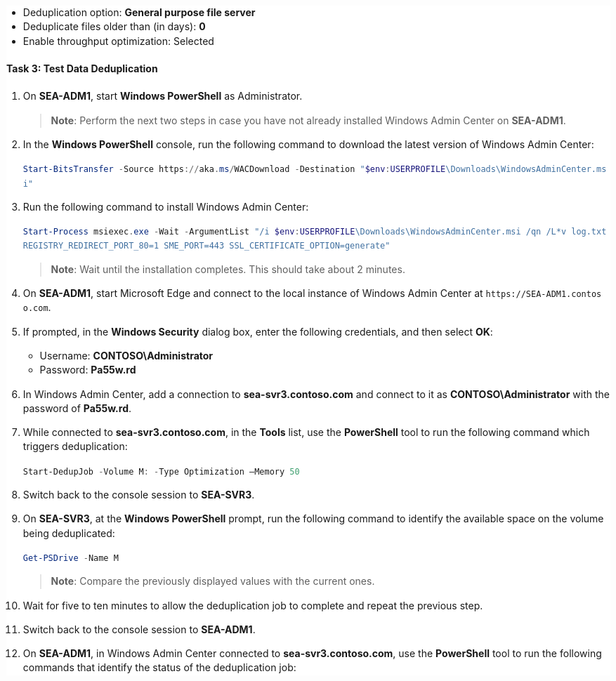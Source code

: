    - Deduplication option: **General purpose file server**
   - Deduplicate files older than (in days): **0**
   - Enable throughput optimization: Selected

#### Task 3: Test Data Deduplication

1. On **SEA-ADM1**, start **Windows PowerShell** as Administrator.

   >**Note**: Perform the next two steps in case you have not already installed Windows Admin Center on **SEA-ADM1**.

1. In the **Windows PowerShell** console, run the following command to download the latest version of Windows Admin Center:
	
   ```powershell
   Start-BitsTransfer -Source https://aka.ms/WACDownload -Destination "$env:USERPROFILE\Downloads\WindowsAdminCenter.msi"
   ```
1. Run the following command to install Windows Admin Center:
	
   ```powershell
   Start-Process msiexec.exe -Wait -ArgumentList "/i $env:USERPROFILE\Downloads\WindowsAdminCenter.msi /qn /L*v log.txt REGISTRY_REDIRECT_PORT_80=1 SME_PORT=443 SSL_CERTIFICATE_OPTION=generate"
   ```

   > **Note**: Wait until the installation completes. This should take about 2 minutes.

1. On **SEA-ADM1**, start Microsoft Edge and connect to the local instance of Windows Admin Center at `https://SEA-ADM1.contoso.com`. 
1. If prompted, in the **Windows Security** dialog box, enter the following credentials, and then select **OK**:

   - Username: **CONTOSO\\Administrator**
   - Password: **Pa55w.rd**

1. In Windows Admin Center, add a connection to **sea-svr3.contoso.com** and connect to it as **CONTOSO\\Administrator** with the password of **Pa55w.rd**.
1. While connected to **sea-svr3.contoso.com**, in the **Tools** list, use the **PowerShell** tool to run the following command which triggers deduplication:

   ```powershell
   Start-DedupJob -Volume M: -Type Optimization –Memory 50
   ```
1. Switch back to the console session to **SEA-SVR3**.
1. On **SEA-SVR3**, at the **Windows PowerShell** prompt, run the following command to identify the available space on the volume being deduplicated:

   ```powershell
   Get-PSDrive -Name M
   ```

   > **Note**: Compare the previously displayed values with the current ones. 

1. Wait for five to ten minutes to allow the deduplication job to complete and repeat the previous step.
1. Switch back to the console session to **SEA-ADM1**.
1. On **SEA-ADM1**, in Windows Admin Center connected to **sea-svr3.contoso.com**, use the **PowerShell** tool to run the following commands that identify the status of the deduplication job:
